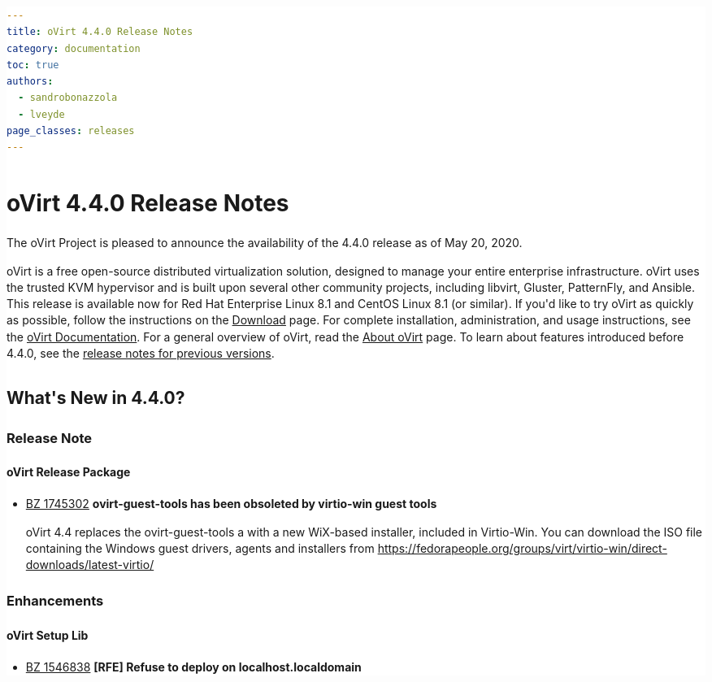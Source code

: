 ```yaml
---
title: oVirt 4.4.0 Release Notes
category: documentation
toc: true
authors:
  - sandrobonazzola
  - lveyde
page_classes: releases
---
```


# oVirt 4.4.0 Release Notes

The oVirt Project is pleased to announce the availability of the 4.4.0 release as of May 20, 2020.

oVirt is a free open-source distributed virtualization solution,
designed to manage your entire enterprise infrastructure.
oVirt uses the trusted KVM hypervisor and is built upon several other community
projects, including libvirt, Gluster, PatternFly, and Ansible.
This release is available now for Red Hat Enterprise Linux 8.1 and
CentOS Linux 8.1 (or similar).
If you'd like to try oVirt as quickly as possible, follow the instructions on
the [Download](/download/) page.
For complete installation, administration, and usage instructions, see
the [oVirt Documentation](/documentation/).
For a general overview of oVirt, read the [About oVirt](/community/about.html)
page.
To learn about features introduced before 4.4.0, see the
[release notes for previous versions](/documentation/#previous-release-notes).

## What's New in 4.4.0?

### Release Note

#### oVirt Release Package

- [BZ 1745302](https://bugzilla.redhat.com/show_bug.cgi?id=1745302) **ovirt-guest-tools has been obsoleted by virtio-win guest tools**

  oVirt 4.4 replaces the ovirt-guest-tools a with a new WiX-based installer, included in Virtio-Win. You can download the ISO file containing the Windows guest drivers, agents and installers from <https://fedorapeople.org/groups/virt/virtio-win/direct-downloads/latest-virtio/>

### Enhancements

#### oVirt Setup Lib

- [BZ 1546838](https://bugzilla.redhat.com/show_bug.cgi?id=1546838) **[RFE] Refuse to deploy on localhost.localdomain**
